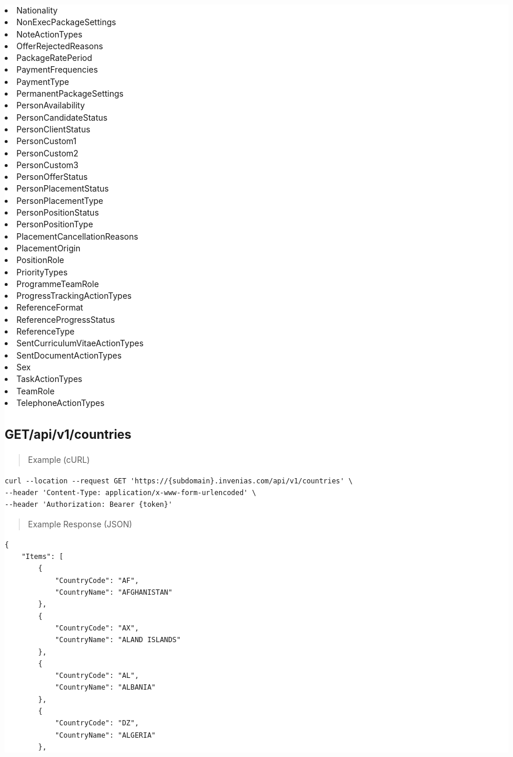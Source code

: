 <li>Nationality</li>
<li>NonExecPackageSettings</li>
<li>NoteActionTypes</li>
<li>OfferRejectedReasons</li>
<li>PackageRatePeriod</li>
<li>PaymentFrequencies</li>
<li>PaymentType</li>
<li>PermanentPackageSettings</li>
<li>PersonAvailability</li>
<li>PersonCandidateStatus</li>
<li>PersonClientStatus</li>
<li>PersonCustom1</li>
<li>PersonCustom2</li>
<li>PersonCustom3</li>
<li>PersonOfferStatus</li>
<li>PersonPlacementStatus</li>
<li>PersonPlacementType</li>
<li>PersonPositionStatus</li>
<li>PersonPositionType</li>
<li>PlacementCancellationReasons</li>
<li>PlacementOrigin</li>
<li>PositionRole</li>
<li>PriorityTypes</li>
<li>ProgrammeTeamRole</li>
<li>ProgressTrackingActionTypes</li>
<li>ReferenceFormat</li>
<li>ReferenceProgressStatus</li>
<li>ReferenceType</li>
<li>SentCurriculumVitaeActionTypes</li>
<li>SentDocumentActionTypes</li>
<li>Sex</li>
<li>TaskActionTypes</li>
<li>TeamRole</li>
<li>TelephoneActionTypes</li>
</ul>

## GET/api/v1/countries
> Example (cURL)
```shell
curl --location --request GET 'https://{subdomain}.invenias.com/api/v1/countries' \
--header 'Content-Type: application/x-www-form-urlencoded' \
--header 'Authorization: Bearer {token}'
```

> Example Response (JSON)
```shell
{
    "Items": [
        {
            "CountryCode": "AF",
            "CountryName": "AFGHANISTAN"
        },
        {
            "CountryCode": "AX",
            "CountryName": "ALAND ISLANDS"
        },
        {
            "CountryCode": "AL",
            "CountryName": "ALBANIA"
        },
        {
            "CountryCode": "DZ",
            "CountryName": "ALGERIA"
        },
```